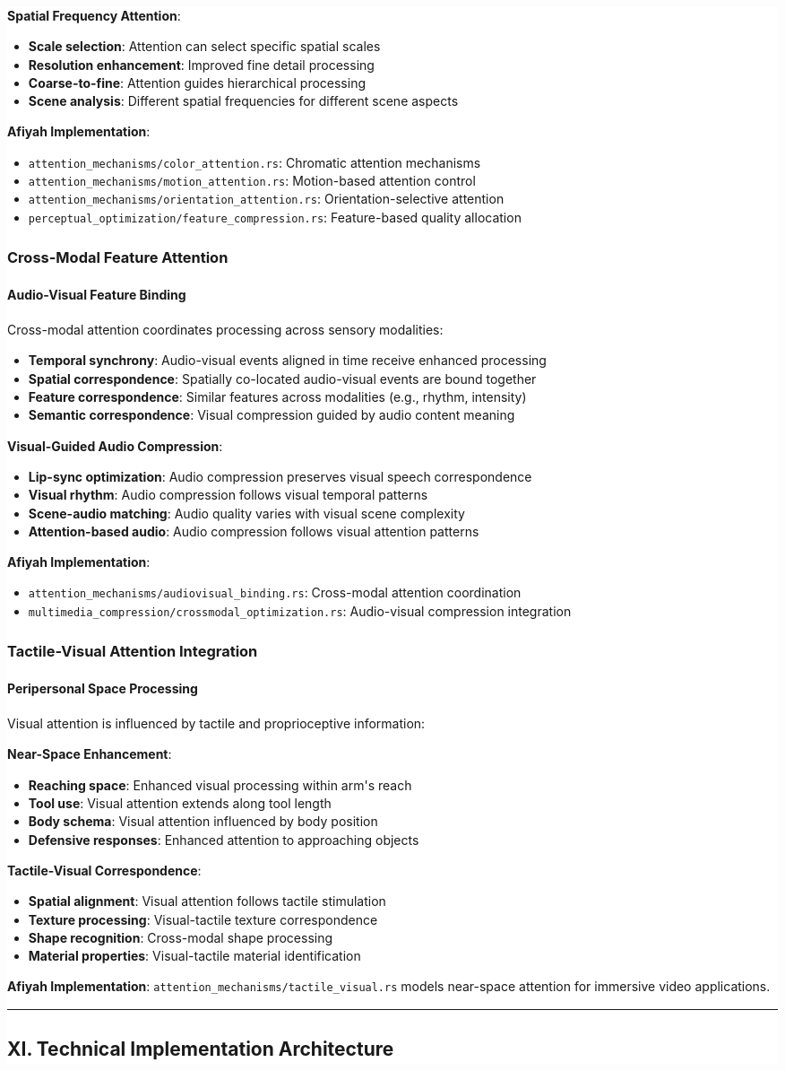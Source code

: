 **Spatial Frequency Attention**:
- **Scale selection**: Attention can select specific spatial scales
- **Resolution enhancement**: Improved fine detail processing
- **Coarse-to-fine**: Attention guides hierarchical processing
- **Scene analysis**: Different spatial frequencies for different scene aspects

**Afiyah Implementation**:
- `attention_mechanisms/color_attention.rs`: Chromatic attention mechanisms
- `attention_mechanisms/motion_attention.rs`: Motion-based attention control
- `attention_mechanisms/orientation_attention.rs`: Orientation-selective attention
- `perceptual_optimization/feature_compression.rs`: Feature-based quality allocation

### Cross-Modal Feature Attention

#### Audio-Visual Feature Binding
Cross-modal attention coordinates processing across sensory modalities:
- **Temporal synchrony**: Audio-visual events aligned in time receive enhanced processing
- **Spatial correspondence**: Spatially co-located audio-visual events are bound together
- **Feature correspondence**: Similar features across modalities (e.g., rhythm, intensity)
- **Semantic correspondence**: Visual compression guided by audio content meaning

**Visual-Guided Audio Compression**:
- **Lip-sync optimization**: Audio compression preserves visual speech correspondence
- **Visual rhythm**: Audio compression follows visual temporal patterns
- **Scene-audio matching**: Audio quality varies with visual scene complexity
- **Attention-based audio**: Audio compression follows visual attention patterns

**Afiyah Implementation**:
- `attention_mechanisms/audiovisual_binding.rs`: Cross-modal attention coordination
- `multimedia_compression/crossmodal_optimization.rs`: Audio-visual compression integration

### Tactile-Visual Attention Integration

#### Peripersonal Space Processing
Visual attention is influenced by tactile and proprioceptive information:

**Near-Space Enhancement**:
- **Reaching space**: Enhanced visual processing within arm's reach
- **Tool use**: Visual attention extends along tool length
- **Body schema**: Visual attention influenced by body position
- **Defensive responses**: Enhanced attention to approaching objects

**Tactile-Visual Correspondence**:
- **Spatial alignment**: Visual attention follows tactile stimulation
- **Texture processing**: Visual-tactile texture correspondence
- **Shape recognition**: Cross-modal shape processing
- **Material properties**: Visual-tactile material identification

**Afiyah Implementation**: `attention_mechanisms/tactile_visual.rs` models near-space attention for immersive video applications.

---

## XI. Technical Implementation Architecture
